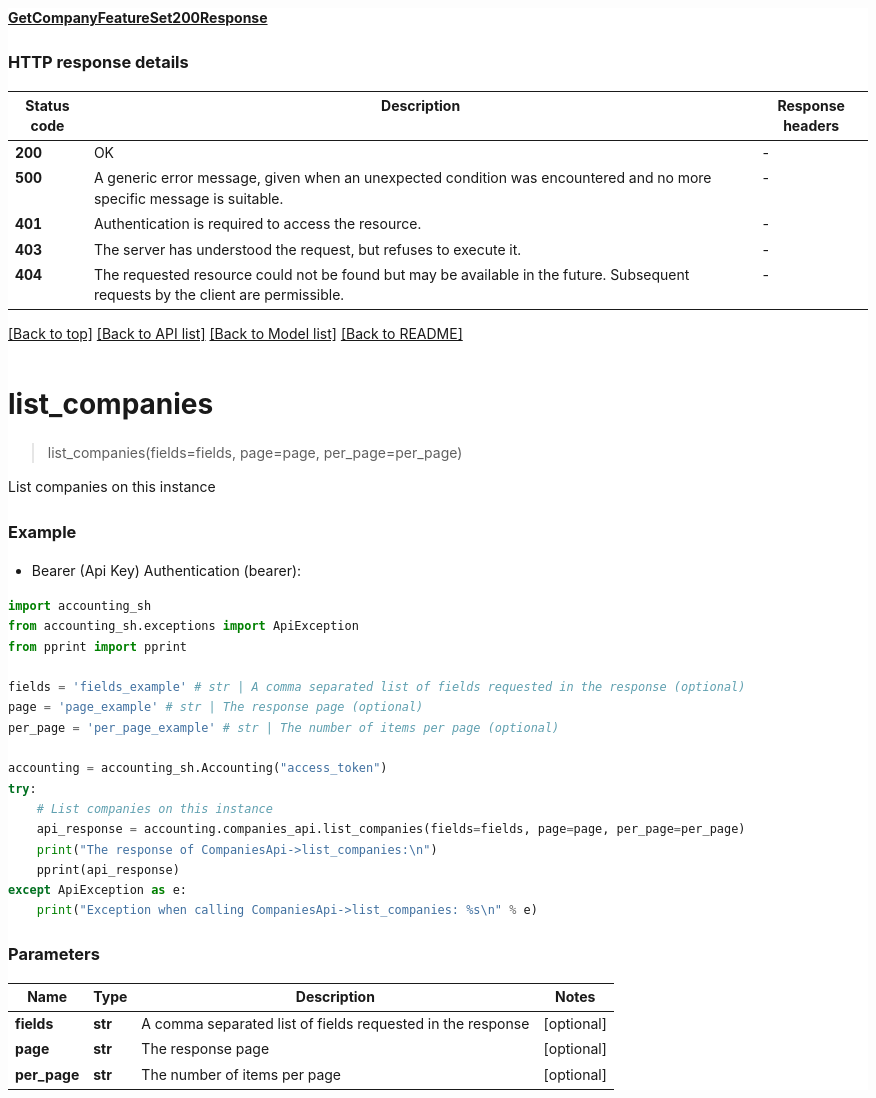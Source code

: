 [**GetCompanyFeatureSet200Response**](GetCompanyFeatureSet200Response.md)

### HTTP response details

| Status code | Description | Response headers |
|-------------|-------------|------------------|
**200** | OK |  -  |
**500** | A generic error message, given when an unexpected condition was encountered and no more specific message is suitable. |  -  |
**401** | Authentication is required to access the resource. |  -  |
**403** | The server has understood the request, but refuses to execute it. |  -  |
**404** | The requested resource could not be found but may be available in the future. Subsequent requests by the client are permissible. |  -  |

[[Back to top]](#) [[Back to API list]](../README.md#documentation-for-api-endpoints) [[Back to Model list]](../README.md#documentation-for-models) [[Back to README]](../README.md)

# **list_companies**
> list_companies(fields=fields, page=page, per_page=per_page)

List companies on this instance

### Example

* Bearer (Api Key) Authentication (bearer):

```python
import accounting_sh
from accounting_sh.exceptions import ApiException
from pprint import pprint

fields = 'fields_example' # str | A comma separated list of fields requested in the response (optional)
page = 'page_example' # str | The response page (optional)
per_page = 'per_page_example' # str | The number of items per page (optional)

accounting = accounting_sh.Accounting("access_token")
try:
    # List companies on this instance
    api_response = accounting.companies_api.list_companies(fields=fields, page=page, per_page=per_page)
    print("The response of CompaniesApi->list_companies:\n")
    pprint(api_response)
except ApiException as e:
    print("Exception when calling CompaniesApi->list_companies: %s\n" % e)

```



### Parameters


Name | Type | Description  | Notes
------------- | ------------- | ------------- | -------------
 **fields** | **str**| A comma separated list of fields requested in the response | [optional] 
 **page** | **str**| The response page | [optional] 
 **per_page** | **str**| The number of items per page | [optional] 
